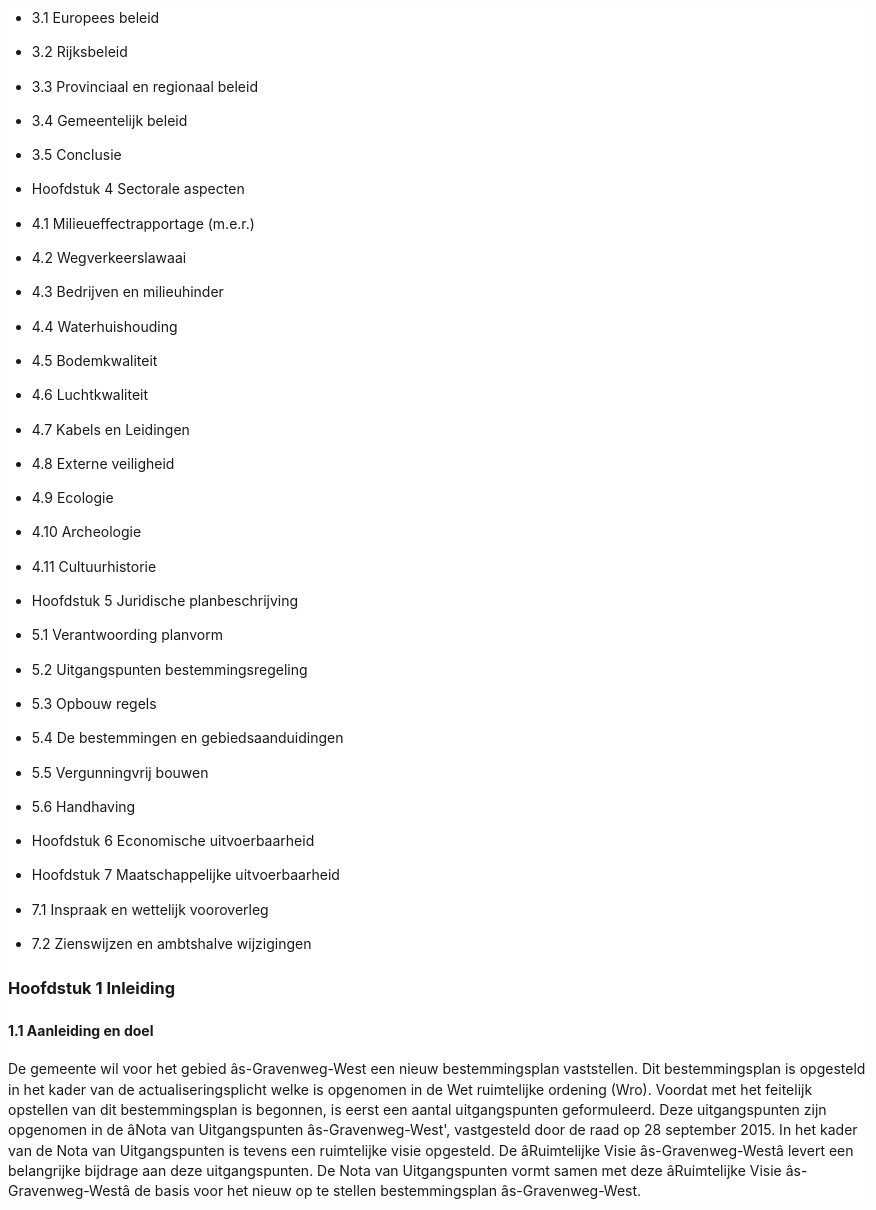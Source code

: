 + 3\.1 Europees beleid

+ 3\.2 Rijksbeleid

+ 3\.3 Provinciaal en regionaal beleid

+ 3\.4 Gemeentelijk beleid

+ 3\.5 Conclusie

* Hoofdstuk 4 Sectorale aspecten

+ 4\.1 Milieueffectrapportage (m.e.r.)

+ 4\.2 Wegverkeerslawaai

+ 4\.3 Bedrijven en milieuhinder

+ 4\.4 Waterhuishouding

+ 4\.5 Bodemkwaliteit

+ 4\.6 Luchtkwaliteit

+ 4\.7 Kabels en Leidingen

+ 4\.8 Externe veiligheid

+ 4\.9 Ecologie

+ 4\.10 Archeologie

+ 4\.11 Cultuurhistorie

* Hoofdstuk 5 Juridische planbeschrijving

+ 5\.1 Verantwoording planvorm

+ 5\.2 Uitgangspunten bestemmingsregeling

+ 5\.3 Opbouw regels

+ 5\.4 De bestemmingen en gebiedsaanduidingen

+ 5\.5 Vergunningvrij bouwen

+ 5\.6 Handhaving

* Hoofdstuk 6 Economische uitvoerbaarheid

* Hoofdstuk 7 Maatschappelijke uitvoerbaarheid

+ 7\.1 Inspraak en wettelijk vooroverleg

+ 7\.2 Zienswijzen en ambtshalve wijzigingen

### Hoofdstuk 1 Inleiding

#### 1\.1 Aanleiding en doel

De gemeente wil voor het gebied âs\-Gravenweg\-West een nieuw bestemmingsplan vaststellen. Dit bestemmingsplan is opgesteld in het kader van de actualiseringsplicht welke is opgenomen in de Wet ruimtelijke ordening (Wro). Voordat met het feitelijk opstellen van dit bestemmingsplan is begonnen, is eerst een aantal uitgangspunten geformuleerd. Deze uitgangspunten zijn opgenomen in de âNota van Uitgangspunten âs\-Gravenweg\-West', vastgesteld door de raad op 28 september 2015\. In het kader van de Nota van Uitgangspunten is tevens een ruimtelijke visie opgesteld. De âRuimtelijke Visie âs\-Gravenweg\-Westâ levert een belangrijke bijdrage aan deze uitgangspunten. De Nota van Uitgangspunten vormt samen met deze âRuimtelijke Visie âs\-Gravenweg\-Westâ de basis voor het nieuw op te stellen bestemmingsplan âs\-Gravenweg\-West.
